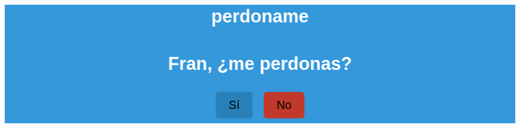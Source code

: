 # perdoname
<!DOCTYPE html>
<html lang="es">
<head>
<meta charset="UTF-8">
<meta name="viewport" content="width=device-width, initial-scale=1.0, maximum-scale=1.0, user-scalable=no">
<title>Fran, ¿me perdonas?</title>
<style>
  body {
    font-family: Arial, sans-serif;
    text-align: center;
    background-color: #3498db; /* Azul */
    color: white;
    margin: 0;
    padding: 0;
  }
  h1, button, #alertMessage {
    animation: pulse 1s infinite alternate;
  }
  @keyframes pulse {
    0% { transform: scale(1); }
    100% { transform: scale(1.1); }
  }
  button {
    font-size: 18px;
    padding: 10px 20px;
    margin: 10px;
    border-radius: 5px;
    cursor: pointer;
    transition: transform 0.3s ease, font-size 0.3s ease;
  }
  #siButton {
    background-color: #2980b9; /* Azul más oscuro */
    border: none;
  }
  #noButton {
    background-color: #c0392b; /* Rojo oscuro */
    border: none;
  }
  .animated-message {
    animation: move-message 2s ease-in-out infinite alternate;
  }
  @keyframes move-message {
    0% { transform: translateX(-20px); }
    100% { transform: translateX(20px); }
  }
  .animating-letters {
    display: inline-block;
    overflow: hidden;
    animation: animate-letters 2s infinite alternate;
  }
  @keyframes animate-letters {
    0% { transform: translateY(0); }
    100% { transform: translateY(-10px); }
  }
</style>
</head>
<body>
<h1>Fran, ¿me perdonas?</h1>
<button id="siButton">Sí</button>
<button id="noButton">No</button>